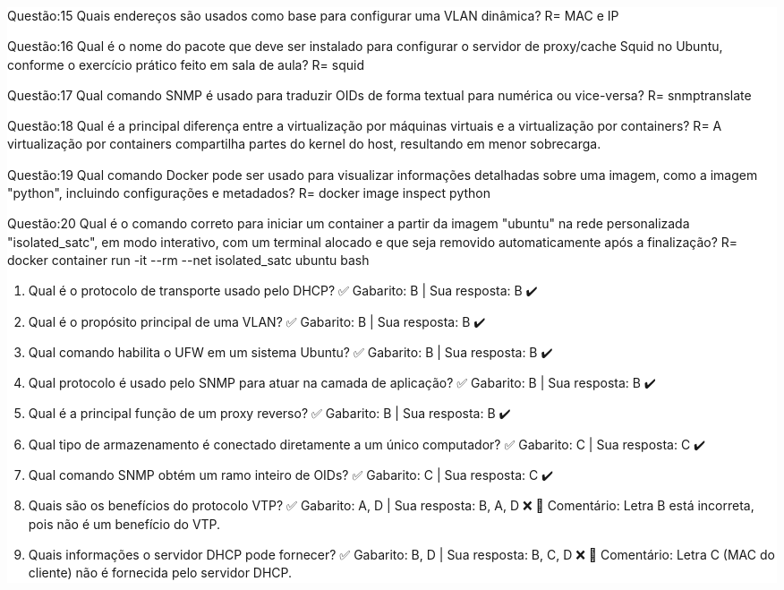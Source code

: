 
Questão:15
Quais endereços são usados como base para configurar uma VLAN dinâmica?
R= MAC e IP

Questão:16
Qual é o nome do pacote que deve ser instalado para configurar o servidor de proxy/cache Squid no Ubuntu, conforme o exercício prático feito em sala de aula?
R= squid

Questão:17
Qual comando SNMP é usado para traduzir OIDs de forma textual para numérica ou vice-versa?
R= snmptranslate

Questão:18
Qual é a principal diferença entre a virtualização por máquinas virtuais e a virtualização por containers?
R= A virtualização por containers compartilha partes do kernel do host, resultando em menor sobrecarga.


Questão:19
Qual comando Docker pode ser usado para visualizar informações detalhadas sobre uma imagem, como a imagem "python", incluindo configurações e metadados?
R= docker image inspect python


Questão:20
Qual é o comando correto para iniciar um container a partir da imagem "ubuntu" na rede personalizada "isolated_satc", em modo interativo, com um terminal alocado e que seja removido automaticamente após a finalização?
R= docker container run -it --rm --net isolated_satc ubuntu bash

1) Qual é o protocolo de transporte usado pelo DHCP?
✅ Gabarito: B | Sua resposta: B ✔️

2) Qual é o propósito principal de uma VLAN?
✅ Gabarito: B | Sua resposta: B ✔️

3) Qual comando habilita o UFW em um sistema Ubuntu?
✅ Gabarito: B | Sua resposta: B ✔️

4) Qual protocolo é usado pelo SNMP para atuar na camada de aplicação?
✅ Gabarito: B | Sua resposta: B ✔️

5) Qual é a principal função de um proxy reverso?
✅ Gabarito: B | Sua resposta: B ✔️

6) Qual tipo de armazenamento é conectado diretamente a um único computador?
✅ Gabarito: C | Sua resposta: C ✔️

7) Qual comando SNMP obtém um ramo inteiro de OIDs?
✅ Gabarito: C | Sua resposta: C ✔️

8) Quais são os benefícios do protocolo VTP?
✅ Gabarito: A, D | Sua resposta: B, A, D ❌
🔸 Comentário: Letra B está incorreta, pois não é um benefício do VTP.

9) Quais informações o servidor DHCP pode fornecer?
✅ Gabarito: B, D | Sua resposta: B, C, D ❌
🔸 Comentário: Letra C (MAC do cliente) não é fornecida pelo servidor DHCP.
